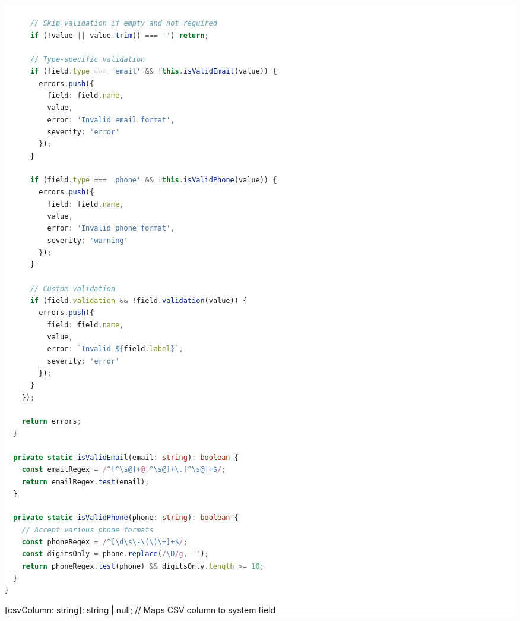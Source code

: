 ```typescript
      
      // Skip validation if empty and not required
      if (!value || value.trim() === '') return;
      
      // Type-specific validation
      if (field.type === 'email' && !this.isValidEmail(value)) {
        errors.push({
          field: field.name,
          value,
          error: 'Invalid email format',
          severity: 'error'
        });
      }
      
      if (field.type === 'phone' && !this.isValidPhone(value)) {
        errors.push({
          field: field.name,
          value,
          error: 'Invalid phone format',
          severity: 'warning'
        });
      }
      
      // Custom validation
      if (field.validation && !field.validation(value)) {
        errors.push({
          field: field.name,
          value,
          error: `Invalid ${field.label}`,
          severity: 'error'
        });
      }
    });
    
    return errors;
  }

  private static isValidEmail(email: string): boolean {
    const emailRegex = /^[^\s@]+@[^\s@]+\.[^\s@]+$/;
    return emailRegex.test(email);
  }

  private static isValidPhone(phone: string): boolean {
    // Accept various phone formats
    const phoneRegex = /^[\d\s\-\(\)\+]+$/;
    const digitsOnly = phone.replace(/\D/g, '');
    return phoneRegex.test(phone) && digitsOnly.length >= 10;
  }
}
```


  [csvColumn: string]: string | null; // Maps CSV column to system field